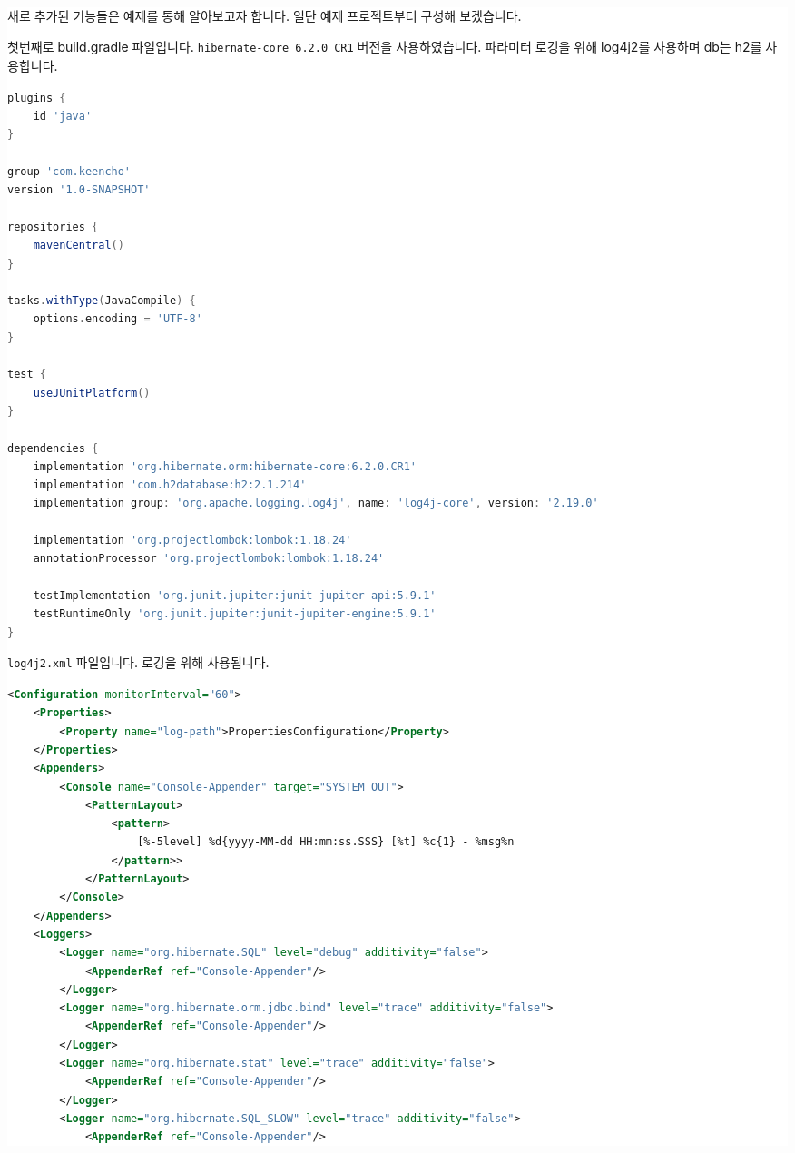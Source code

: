 새로 추가된 기능들은 예제를 통해 알아보고자 합니다. 일단 예제 프로젝트부터 구성해 보겠습니다.  

첫번째로 build.gradle 파일입니다. `hibernate-core 6.2.0 CR1` 버전을 사용하였습니다. 파라미터 로깅을 위해 log4j2를 사용하며 db는 h2를 사용합니다.

```gradle
plugins {
    id 'java'
}

group 'com.keencho'
version '1.0-SNAPSHOT'

repositories {
    mavenCentral()
}

tasks.withType(JavaCompile) {
    options.encoding = 'UTF-8'
}

test {
    useJUnitPlatform()
}

dependencies {
    implementation 'org.hibernate.orm:hibernate-core:6.2.0.CR1'
    implementation 'com.h2database:h2:2.1.214'
    implementation group: 'org.apache.logging.log4j', name: 'log4j-core', version: '2.19.0'

    implementation 'org.projectlombok:lombok:1.18.24'
    annotationProcessor 'org.projectlombok:lombok:1.18.24'

    testImplementation 'org.junit.jupiter:junit-jupiter-api:5.9.1'
    testRuntimeOnly 'org.junit.jupiter:junit-jupiter-engine:5.9.1'
}
```  

`log4j2.xml` 파일입니다. 로깅을 위해 사용됩니다.  

```xml
<Configuration monitorInterval="60">
    <Properties>
        <Property name="log-path">PropertiesConfiguration</Property>
    </Properties>
    <Appenders>
        <Console name="Console-Appender" target="SYSTEM_OUT">
            <PatternLayout>
                <pattern>
                    [%-5level] %d{yyyy-MM-dd HH:mm:ss.SSS} [%t] %c{1} - %msg%n
                </pattern>>
            </PatternLayout>
        </Console>
    </Appenders>
    <Loggers>
        <Logger name="org.hibernate.SQL" level="debug" additivity="false">
            <AppenderRef ref="Console-Appender"/>
        </Logger>
        <Logger name="org.hibernate.orm.jdbc.bind" level="trace" additivity="false">
            <AppenderRef ref="Console-Appender"/>
        </Logger>
        <Logger name="org.hibernate.stat" level="trace" additivity="false">
            <AppenderRef ref="Console-Appender"/>
        </Logger>
        <Logger name="org.hibernate.SQL_SLOW" level="trace" additivity="false">
            <AppenderRef ref="Console-Appender"/>
```